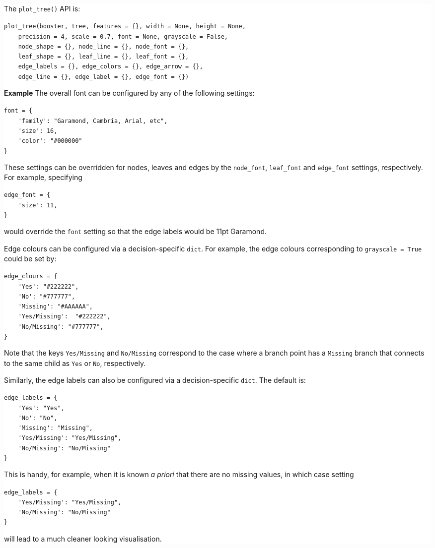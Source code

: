 The `plot_tree()` API is:
```
plot_tree(booster, tree, features = {}, width = None, height = None,
    precision = 4, scale = 0.7, font = None, grayscale = False,
    node_shape = {}, node_line = {}, node_font = {},
    leaf_shape = {}, leaf_line = {}, leaf_font = {},
    edge_labels = {}, edge_colors = {}, edge_arrow = {},
    edge_line = {}, edge_label = {}, edge_font = {})

```

**Example**
The overall font can be configured by any of the following settings:
```
font = {
	'family': "Garamond, Cambria, Arial, etc",
	'size': 16,
	'color': "#000000"
}
```
These settings can be overridden for nodes, leaves and edges by the
`node_font`, `leaf_font` and `edge_font` settings, respectively. For
example, specifying
```
edge_font = {
	'size': 11,
}
```
would override the `font` setting so that the edge labels would be
11pt Garamond.

Edge colours can be configured via a decision-specific `dict`. For
example, the edge colours corresponding to `grayscale = True`
could be set by:
```
edge_clours = {
	'Yes': "#222222",
	'No': "#777777",
	'Missing': "#AAAAAA",
	'Yes/Missing':  "#222222",
	'No/Missing': "#777777",
}
```
Note that the keys `Yes/Missing` and `No/Missing` correspond to
the case where a branch point has a `Missing` branch that connects
to the same child as `Yes` or `No`, respectively.

Similarly, the edge labels can also be configured via a decision-specific
`dict`. The default is:
```
edge_labels = {
	'Yes': "Yes",
	'No': "No",
	'Missing': "Missing",
	'Yes/Missing': "Yes/Missing",
	'No/Missing': "No/Missing"
}
```
This is handy, for example, when it is known *a priori* that there are
no missing values, in which case setting
```
edge_labels = {
	'Yes/Missing': "Yes/Missing",
	'No/Missing': "No/Missing"
}
```
will lead to a much cleaner looking visualisation.
